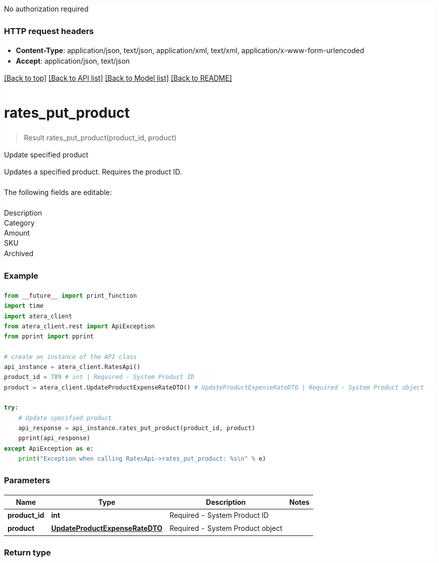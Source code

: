 No authorization required

### HTTP request headers

 - **Content-Type**: application/json, text/json, application/xml, text/xml, application/x-www-form-urlencoded
 - **Accept**: application/json, text/json

[[Back to top]](#) [[Back to API list]](../README.md#documentation-for-api-endpoints) [[Back to Model list]](../README.md#documentation-for-models) [[Back to README]](../README.md)

# **rates_put_product**
> Result rates_put_product(product_id, product)

Update specified product

Updates a specified product. Requires the product ID.              <br /><br />               The following fields are editable:              <br /><br />               Description              <br />              Category              <br />               Amount              <br />              SKU              <br />              Archived

### Example
```python
from __future__ import print_function
import time
import atera_client
from atera_client.rest import ApiException
from pprint import pprint

# create an instance of the API class
api_instance = atera_client.RatesApi()
product_id = 789 # int | Required - System Product ID
product = atera_client.UpdateProductExpenseRateDTO() # UpdateProductExpenseRateDTO | Required - System Product object

try:
    # Update specified product
    api_response = api_instance.rates_put_product(product_id, product)
    pprint(api_response)
except ApiException as e:
    print("Exception when calling RatesApi->rates_put_product: %s\n" % e)
```

### Parameters

Name | Type | Description  | Notes
------------- | ------------- | ------------- | -------------
 **product_id** | **int**| Required - System Product ID | 
 **product** | [**UpdateProductExpenseRateDTO**](UpdateProductExpenseRateDTO.md)| Required - System Product object | 

### Return type
